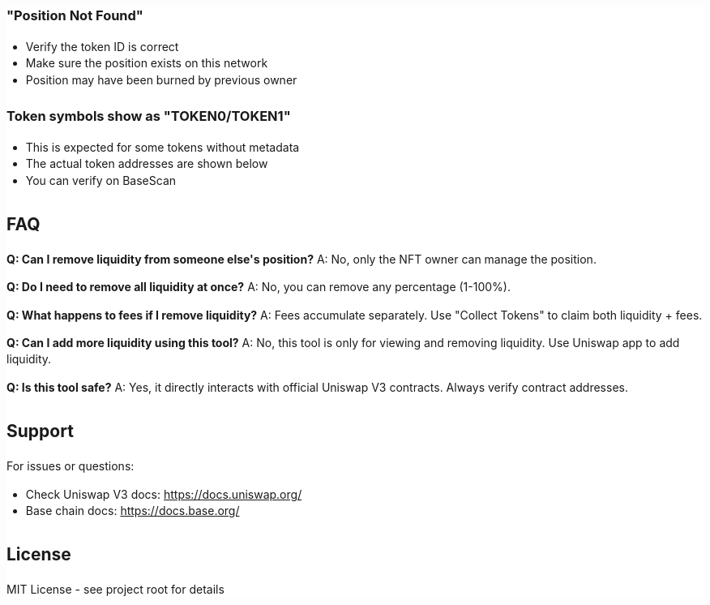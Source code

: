 ### "Position Not Found"
- Verify the token ID is correct
- Make sure the position exists on this network
- Position may have been burned by previous owner

### Token symbols show as "TOKEN0/TOKEN1"
- This is expected for some tokens without metadata
- The actual token addresses are shown below
- You can verify on BaseScan

## FAQ

**Q: Can I remove liquidity from someone else's position?**
A: No, only the NFT owner can manage the position.

**Q: Do I need to remove all liquidity at once?**
A: No, you can remove any percentage (1-100%).

**Q: What happens to fees if I remove liquidity?**
A: Fees accumulate separately. Use "Collect Tokens" to claim both liquidity + fees.

**Q: Can I add more liquidity using this tool?**
A: No, this tool is only for viewing and removing liquidity. Use Uniswap app to add liquidity.

**Q: Is this tool safe?**
A: Yes, it directly interacts with official Uniswap V3 contracts. Always verify contract addresses.

## Support

For issues or questions:
- Check Uniswap V3 docs: https://docs.uniswap.org/
- Base chain docs: https://docs.base.org/

## License

MIT License - see project root for details

